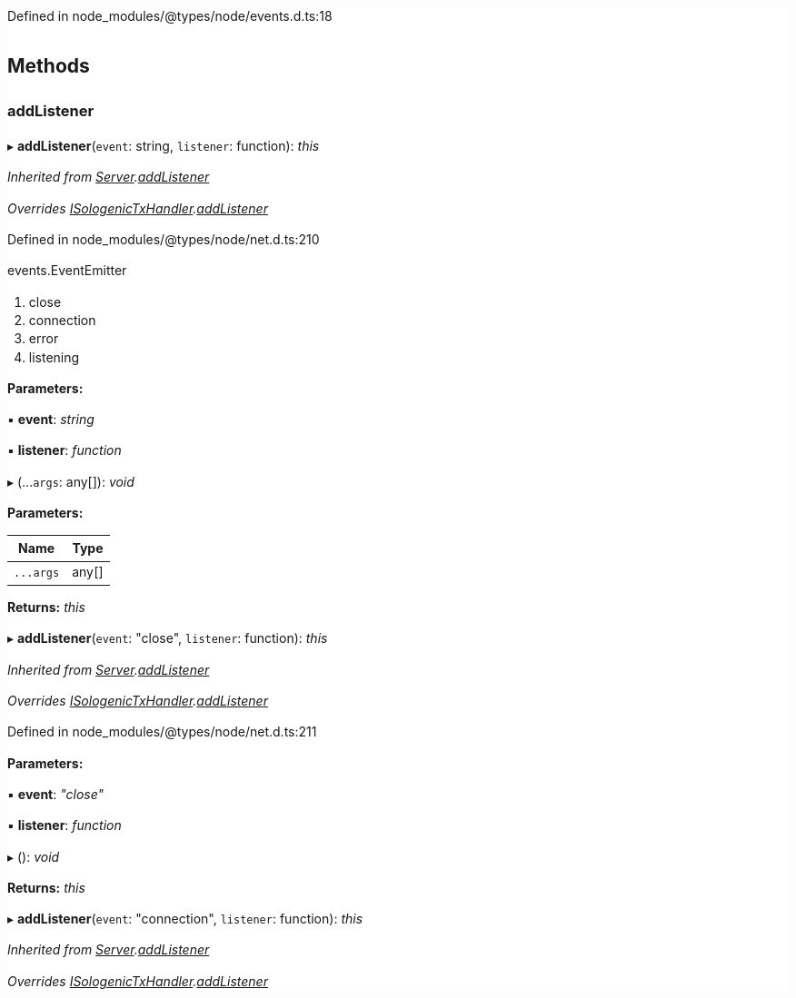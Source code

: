 Defined in node_modules/@types/node/events.d.ts:18

## Methods

###  addListener

▸ **addListener**(`event`: string, `listener`: function): *this*

*Inherited from [Server](_http_.server.md).[addListener](_http_.server.md#addlistener)*

*Overrides [ISologenicTxHandler](../interfaces/isologenictxhandler.md).[addListener](../interfaces/isologenictxhandler.md#addlistener)*

Defined in node_modules/@types/node/net.d.ts:210

events.EventEmitter
  1. close
  2. connection
  3. error
  4. listening

**Parameters:**

▪ **event**: *string*

▪ **listener**: *function*

▸ (...`args`: any[]): *void*

**Parameters:**

Name | Type |
------ | ------ |
`...args` | any[] |

**Returns:** *this*

▸ **addListener**(`event`: "close", `listener`: function): *this*

*Inherited from [Server](_http_.server.md).[addListener](_http_.server.md#addlistener)*

*Overrides [ISologenicTxHandler](../interfaces/isologenictxhandler.md).[addListener](../interfaces/isologenictxhandler.md#addlistener)*

Defined in node_modules/@types/node/net.d.ts:211

**Parameters:**

▪ **event**: *"close"*

▪ **listener**: *function*

▸ (): *void*

**Returns:** *this*

▸ **addListener**(`event`: "connection", `listener`: function): *this*

*Inherited from [Server](_http_.server.md).[addListener](_http_.server.md#addlistener)*

*Overrides [ISologenicTxHandler](../interfaces/isologenictxhandler.md).[addListener](../interfaces/isologenictxhandler.md#addlistener)*
